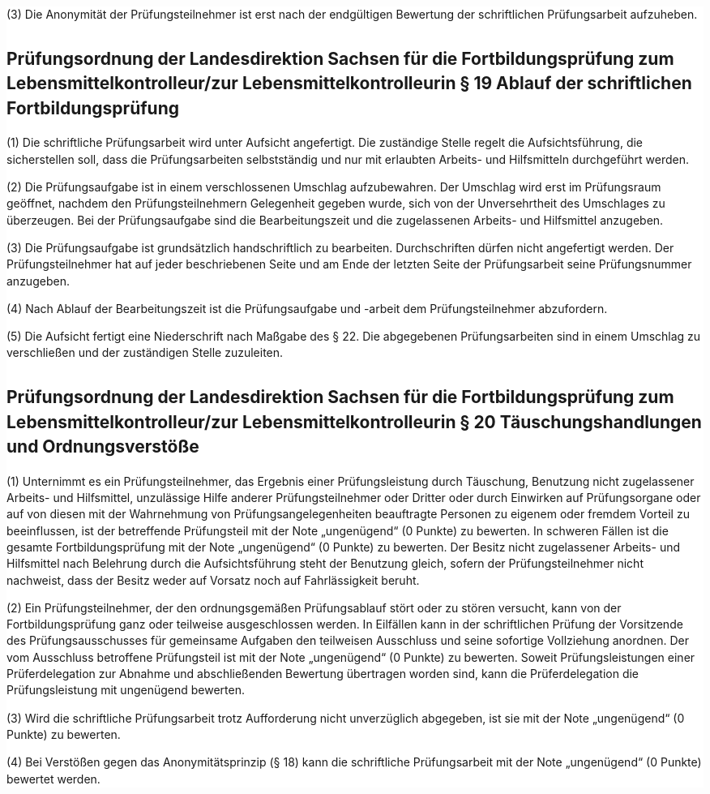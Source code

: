 (3) Die Anonymität der Prüfungsteilnehmer ist erst nach der endgültigen Bewertung der schriftlichen Prüfungsarbeit aufzuheben.


## Prüfungsordnung der Landesdirektion Sachsen für die Fortbildungsprüfung zum Lebensmittelkontrolleur/zur Lebensmittelkontrolleurin § 19 Ablauf der schriftlichen Fortbildungsprüfung

(1) Die schriftliche Prüfungsarbeit wird unter Aufsicht angefertigt. Die zuständige Stelle regelt die Aufsichtsführung, die sicherstellen soll, dass die Prüfungsarbeiten selbstständig und nur mit erlaubten Arbeits- und Hilfsmitteln durchgeführt werden.

(2) Die Prüfungsaufgabe ist in einem verschlossenen Umschlag aufzubewahren. Der Umschlag wird erst im Prüfungsraum geöffnet, nachdem den Prüfungsteilnehmern Gelegenheit gegeben wurde, sich von der Unversehrtheit des Umschlages zu überzeugen. Bei der Prüfungsaufgabe sind die Bearbeitungszeit und die zugelassenen Arbeits- und Hilfsmittel anzugeben.

(3) Die Prüfungsaufgabe ist grundsätzlich handschriftlich zu bearbeiten. Durchschriften dürfen nicht angefertigt werden. Der Prüfungsteilnehmer hat auf jeder beschriebenen Seite und am Ende der letzten Seite der Prüfungsarbeit seine Prüfungsnummer anzugeben.

(4) Nach Ablauf der Bearbeitungszeit ist die Prüfungsaufgabe und -arbeit dem Prüfungsteilnehmer abzufordern.

(5) Die Aufsicht fertigt eine Niederschrift nach Maßgabe des § 22. Die abgegebenen Prüfungsarbeiten sind in einem Umschlag zu verschließen und der zuständigen Stelle zuzuleiten.


## Prüfungsordnung der Landesdirektion Sachsen für die Fortbildungsprüfung zum Lebensmittelkontrolleur/zur Lebensmittelkontrolleurin § 20 Täuschungshandlungen und Ordnungsverstöße

(1) Unternimmt es ein Prüfungsteilnehmer, das Ergebnis einer Prüfungsleistung durch Täuschung, Benutzung nicht zugelassener Arbeits- und Hilfsmittel, unzulässige Hilfe anderer Prüfungsteilnehmer oder Dritter oder durch Einwirken auf Prüfungsorgane oder auf von diesen mit der Wahrnehmung von Prüfungsangelegenheiten beauftragte Personen zu eigenem oder fremdem Vorteil zu beeinflussen, ist der betreffende Prüfungsteil mit der Note „ungenügend“ (0 Punkte) zu bewerten. In schweren Fällen ist die gesamte Fortbildungsprüfung mit der Note „ungenügend“ (0 Punkte) zu bewerten. Der Besitz nicht zugelassener Arbeits- und Hilfsmittel nach Belehrung durch die Aufsichtsführung steht der Benutzung gleich, sofern der Prüfungsteilnehmer nicht nachweist, dass der Besitz weder auf Vorsatz noch auf Fahrlässigkeit beruht.

(2) Ein Prüfungsteilnehmer, der den ordnungsgemäßen Prüfungsablauf stört oder zu stören versucht, kann von der Fortbildungsprüfung ganz oder teilweise ausgeschlossen werden. In Eilfällen kann in der schriftlichen Prüfung der Vorsitzende des Prüfungsausschusses für gemeinsame Aufgaben den teilweisen Ausschluss und seine sofortige Vollziehung anordnen. Der vom Ausschluss betroffene Prüfungsteil ist mit der Note „ungenügend“ (0 Punkte) zu bewerten. Soweit Prüfungsleistungen einer Prüferdelegation zur Abnahme und abschließenden Bewertung übertragen worden sind, kann die Prüferdelegation die Prüfungsleistung mit ungenügend bewerten.

(3) Wird die schriftliche Prüfungsarbeit trotz Aufforderung nicht unverzüglich abgegeben, ist sie mit der Note „ungenügend“ (0 Punkte) zu bewerten.

(4) Bei Verstößen gegen das Anonymitätsprinzip (§ 18) kann die schriftliche Prüfungsarbeit mit der Note „ungenügend“ (0 Punkte) bewertet werden.
